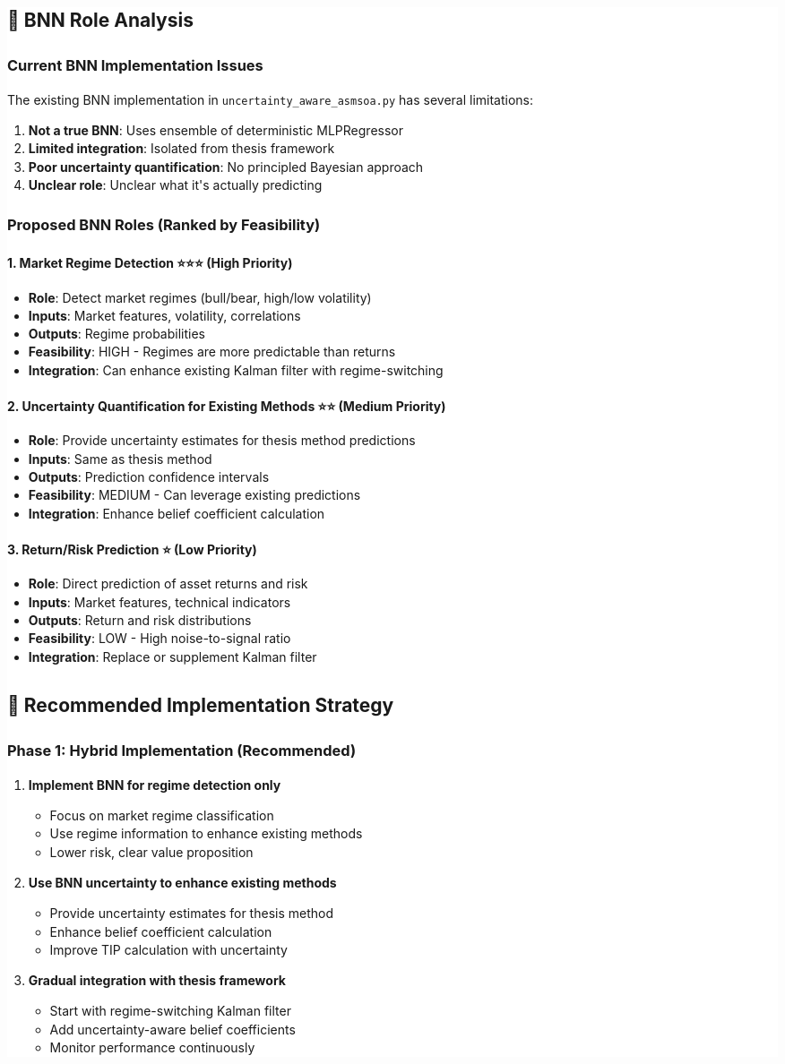 ## 🎯 **BNN Role Analysis**

### **Current BNN Implementation Issues**
The existing BNN implementation in `uncertainty_aware_asmsoa.py` has several limitations:
1. **Not a true BNN**: Uses ensemble of deterministic MLPRegressor
2. **Limited integration**: Isolated from thesis framework
3. **Poor uncertainty quantification**: No principled Bayesian approach
4. **Unclear role**: Unclear what it's actually predicting

### **Proposed BNN Roles (Ranked by Feasibility)**

#### **1. Market Regime Detection** ⭐⭐⭐ (High Priority)
- **Role**: Detect market regimes (bull/bear, high/low volatility)
- **Inputs**: Market features, volatility, correlations
- **Outputs**: Regime probabilities
- **Feasibility**: HIGH - Regimes are more predictable than returns
- **Integration**: Can enhance existing Kalman filter with regime-switching

#### **2. Uncertainty Quantification for Existing Methods** ⭐⭐ (Medium Priority)
- **Role**: Provide uncertainty estimates for thesis method predictions
- **Inputs**: Same as thesis method
- **Outputs**: Prediction confidence intervals
- **Feasibility**: MEDIUM - Can leverage existing predictions
- **Integration**: Enhance belief coefficient calculation

#### **3. Return/Risk Prediction** ⭐ (Low Priority)
- **Role**: Direct prediction of asset returns and risk
- **Inputs**: Market features, technical indicators
- **Outputs**: Return and risk distributions
- **Feasibility**: LOW - High noise-to-signal ratio
- **Integration**: Replace or supplement Kalman filter

## 🚀 **Recommended Implementation Strategy**

### **Phase 1: Hybrid Implementation (Recommended)**
1. **Implement BNN for regime detection only**
   - Focus on market regime classification
   - Use regime information to enhance existing methods
   - Lower risk, clear value proposition

2. **Use BNN uncertainty to enhance existing methods**
   - Provide uncertainty estimates for thesis method
   - Enhance belief coefficient calculation
   - Improve TIP calculation with uncertainty

3. **Gradual integration with thesis framework**
   - Start with regime-switching Kalman filter
   - Add uncertainty-aware belief coefficients
   - Monitor performance continuously
